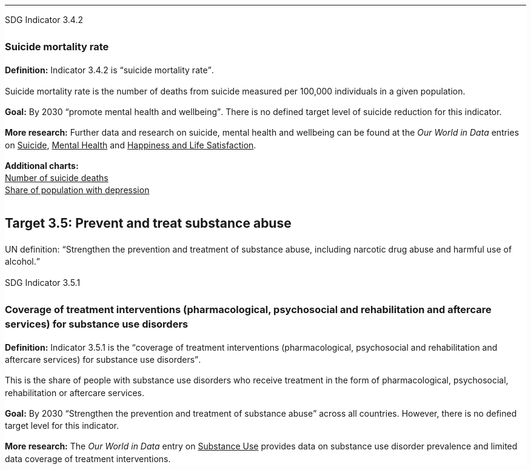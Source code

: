 <hr>

<div class="indicator">
    <div class="row">
        <div class="col-md">
            <span>SDG Indicator 3.4.2</span>
            <h3>Suicide mortality rate</h3>
            <p><strong>Definition:</strong> Indicator 3.4.2 is <q>suicide mortality rate</q>. <p>Suicide mortality rate is the number of deaths from suicide measured per 100,000 individuals in a given population.</p>
            <p><strong>Goal:</strong> By 2030 <q>promote mental health and wellbeing</q>. There is no defined target level of suicide reduction for this indicator.</p>
            <p><strong>More research:</strong> Further data and research on suicide, mental health and wellbeing can be found at the <i>Our World in Data</i> entries on <a href="https://ourworldindata.org/suicide"> Suicide</a>, <a href="https://ourworldindata.org/mental-health"> Mental Health</a> and <a href="https://ourworldindata.org/happiness-and-life-satisfaction"> Happiness and Life Satisfaction</a>.</p>
<p><strong>Additional charts:</strong> 
<br><a href="https://ourworldindata.org/grapher/suicide-deaths-by-age">Number of suicide deaths</a>
<br><a href="https://ourworldindata.org/grapher/share-with-depression">Share of population with depression</a>
        </div>
        <div class="col-md">
            <iframe src="https://ourworldindata.org/grapher/suicide-mortality-rate" style="width: 100%; height: 600px; border: 0px none;"></iframe>
        </div>
    </div>
</div>

<div class="target">
<h2>Target 3.5: Prevent and treat substance abuse</h2>
<p>UN definition: <q>Strengthen the prevention and treatment of substance abuse, including narcotic drug abuse and harmful use of alcohol.</q></p>

</div>

<div class="indicator">
    <div class="row">
        <div class="col-md">
            <span>SDG Indicator 3.5.1</span>
            <h3>Coverage of treatment interventions (pharmacological, psychosocial and rehabilitation and
aftercare services) for substance use disorders</h3>
            <p><strong>Definition:</strong> Indicator 3.5.1 is the <q>coverage of treatment interventions (pharmacological, psychosocial and rehabilitation and aftercare services) for substance use disorders</q>. <p>This is the share of people with substance use disorders who receive treatment in the form of pharmacological, psychosocial, rehabilitation or aftercare services.</p>
            <p><strong>Goal:</strong> By 2030 <q>Strengthen the prevention and treatment of substance abuse</q> across all countries. However, there is no defined target level for this indicator.</p>
            <p><strong>More research:</strong> The <i>Our World in Data</i> entry on <a href="https://ourworldindata.org/substance-use">Substance Use</a> provides data on substance use disorder prevalence and limited data coverage of treatment interventions.</p>
        </div>
        <div class="col-md">  <iframe src="https://ourworldindata.org/grapher/population-with-alcohol-use-disorders" style="width: 100%; height: 600px; border: 0px none;"></iframe>
